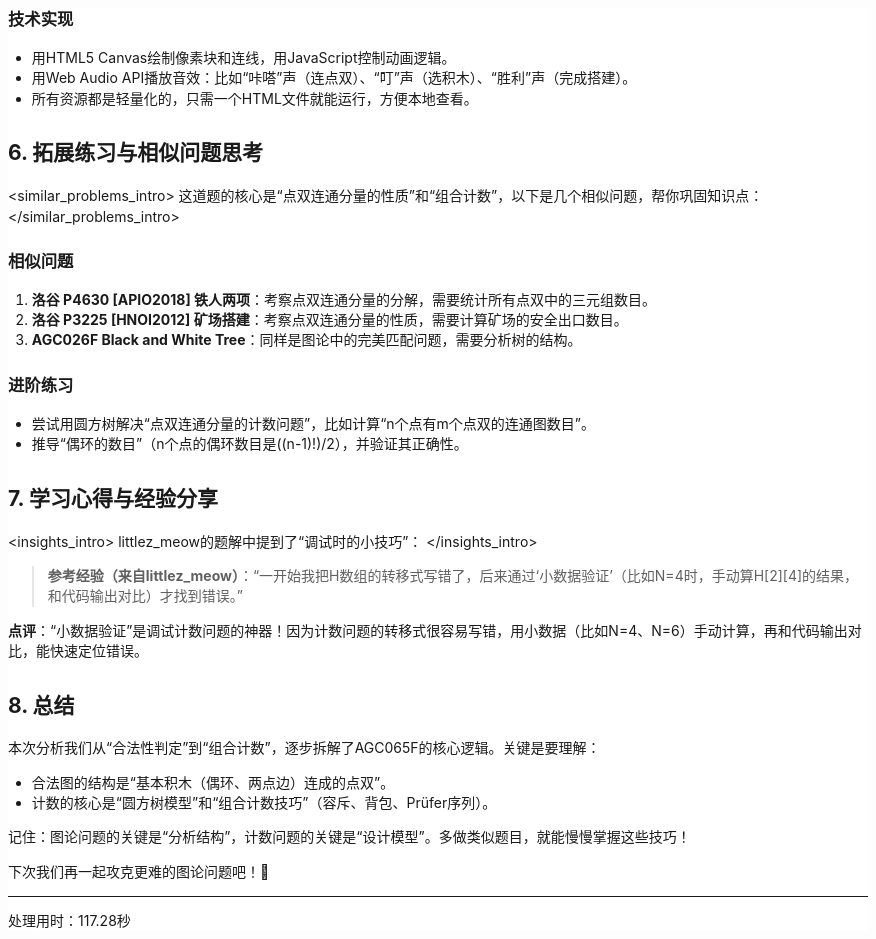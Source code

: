### 技术实现
- 用HTML5 Canvas绘制像素块和连线，用JavaScript控制动画逻辑。
- 用Web Audio API播放音效：比如“咔嗒”声（连点双）、“叮”声（选积木）、“胜利”声（完成搭建）。
- 所有资源都是轻量化的，只需一个HTML文件就能运行，方便本地查看。


## 6. 拓展练习与相似问题思考

<similar_problems_intro>
这道题的核心是“点双连通分量的性质”和“组合计数”，以下是几个相似问题，帮你巩固知识点：
</similar_problems_intro>

### 相似问题
1. **洛谷 P4630 [APIO2018] 铁人两项**：考察点双连通分量的分解，需要统计所有点双中的三元组数目。
2. **洛谷 P3225 [HNOI2012] 矿场搭建**：考察点双连通分量的性质，需要计算矿场的安全出口数目。
3. **AGC026F Black and White Tree**：同样是图论中的完美匹配问题，需要分析树的结构。

### 进阶练习
- 尝试用圆方树解决“点双连通分量的计数问题”，比如计算“n个点有m个点双的连通图数目”。
- 推导“偶环的数目”（n个点的偶环数目是((n-1)!)/2），并验证其正确性。


## 7. 学习心得与经验分享

<insights_intro>
littlez_meow的题解中提到了“调试时的小技巧”：
</insights_intro>

> **参考经验（来自littlez_meow）**：“一开始我把H数组的转移式写错了，后来通过‘小数据验证’（比如N=4时，手动算H[2][4]的结果，和代码输出对比）才找到错误。”

**点评**：“小数据验证”是调试计数问题的神器！因为计数问题的转移式很容易写错，用小数据（比如N=4、N=6）手动计算，再和代码输出对比，能快速定位错误。


## 8. 总结

本次分析我们从“合法性判定”到“组合计数”，逐步拆解了AGC065F的核心逻辑。关键是要理解：
- 合法图的结构是“基本积木（偶环、两点边）连成的点双”。
- 计数的核心是“圆方树模型”和“组合计数技巧”（容斥、背包、Prüfer序列）。

记住：图论问题的关键是“分析结构”，计数问题的关键是“设计模型”。多做类似题目，就能慢慢掌握这些技巧！

下次我们再一起攻克更难的图论问题吧！💪
</conclusion>

---
处理用时：117.28秒